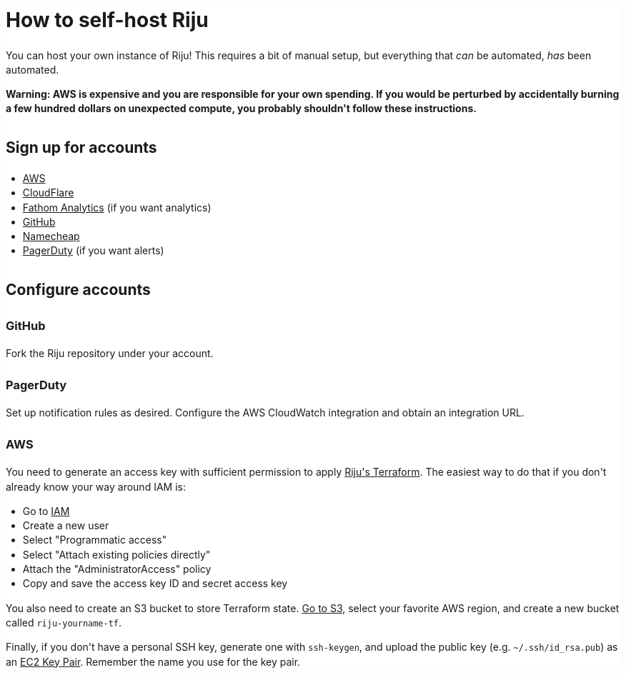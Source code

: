 # How to self-host Riju

You can host your own instance of Riju! This requires a bit of manual
setup, but everything that *can* be automated, *has* been automated.

**Warning: AWS is expensive and you are responsible for your own
spending. If you would be perturbed by accidentally burning a few
hundred dollars on unexpected compute, you probably shouldn't follow
these instructions.**

## Sign up for accounts

* [AWS](https://aws.amazon.com/)
* [CloudFlare](https://www.cloudflare.com/)
* [Fathom Analytics](https://usefathom.com/) (if you want analytics)
* [GitHub](https://github.com/)
* [Namecheap](https://www.namecheap.com/)
* [PagerDuty](https://www.pagerduty.com/) (if you want alerts)

## Configure accounts
### GitHub

Fork the Riju repository under your account.

### PagerDuty

Set up notification rules as desired. Configure the AWS CloudWatch
integration and obtain an integration URL.

### AWS

You need to generate an access key with sufficient permission to apply
[Riju's Terraform](../tf/infra.tf). The easiest way to do that if you
don't already know your way around IAM is:

* Go to [IAM](https://console.aws.amazon.com/iam/home)
* Create a new user
* Select "Programmatic access"
* Select "Attach existing policies directly"
* Attach the "AdministratorAccess" policy
* Copy and save the access key ID and secret access key

You also need to create an S3 bucket to store Terraform state. [Go to
S3](https://s3.console.aws.amazon.com/s3/home?region=us-west-1),
select your favorite AWS region, and create a new bucket called
`riju-yourname-tf`.

Finally, if you don't have a personal SSH key, generate one with
`ssh-keygen`, and upload the public key (e.g. `~/.ssh/id_rsa.pub`) as
an [EC2 Key
Pair](https://us-west-1.console.aws.amazon.com/ec2/v2/home?region=us-west-1#KeyPairs:).
Remember the name you use for the key pair.
